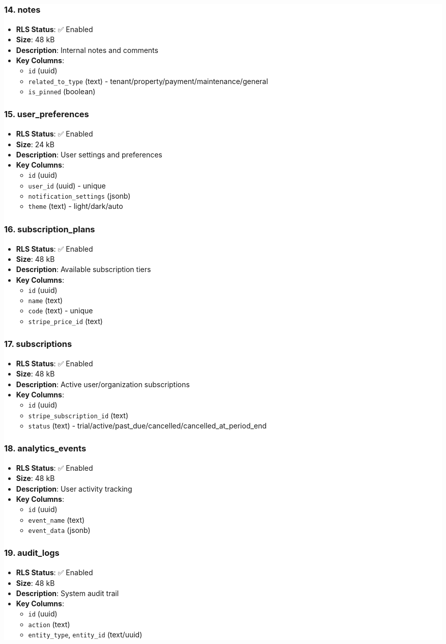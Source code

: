 ### 14. **notes**
- **RLS Status**: ✅ Enabled
- **Size**: 48 kB
- **Description**: Internal notes and comments
- **Key Columns**:
  - `id` (uuid)
  - `related_to_type` (text) - tenant/property/payment/maintenance/general
  - `is_pinned` (boolean)

### 15. **user_preferences**
- **RLS Status**: ✅ Enabled
- **Size**: 24 kB
- **Description**: User settings and preferences
- **Key Columns**:
  - `id` (uuid)
  - `user_id` (uuid) - unique
  - `notification_settings` (jsonb)
  - `theme` (text) - light/dark/auto

### 16. **subscription_plans**
- **RLS Status**: ✅ Enabled
- **Size**: 48 kB
- **Description**: Available subscription tiers
- **Key Columns**:
  - `id` (uuid)
  - `name` (text)
  - `code` (text) - unique
  - `stripe_price_id` (text)

### 17. **subscriptions**
- **RLS Status**: ✅ Enabled
- **Size**: 48 kB
- **Description**: Active user/organization subscriptions
- **Key Columns**:
  - `id` (uuid)
  - `stripe_subscription_id` (text)
  - `status` (text) - trial/active/past_due/cancelled/cancelled_at_period_end

### 18. **analytics_events**
- **RLS Status**: ✅ Enabled
- **Size**: 48 kB
- **Description**: User activity tracking
- **Key Columns**:
  - `id` (uuid)
  - `event_name` (text)
  - `event_data` (jsonb)

### 19. **audit_logs**
- **RLS Status**: ✅ Enabled
- **Size**: 48 kB
- **Description**: System audit trail
- **Key Columns**:
  - `id` (uuid)
  - `action` (text)
  - `entity_type`, `entity_id` (text/uuid)
